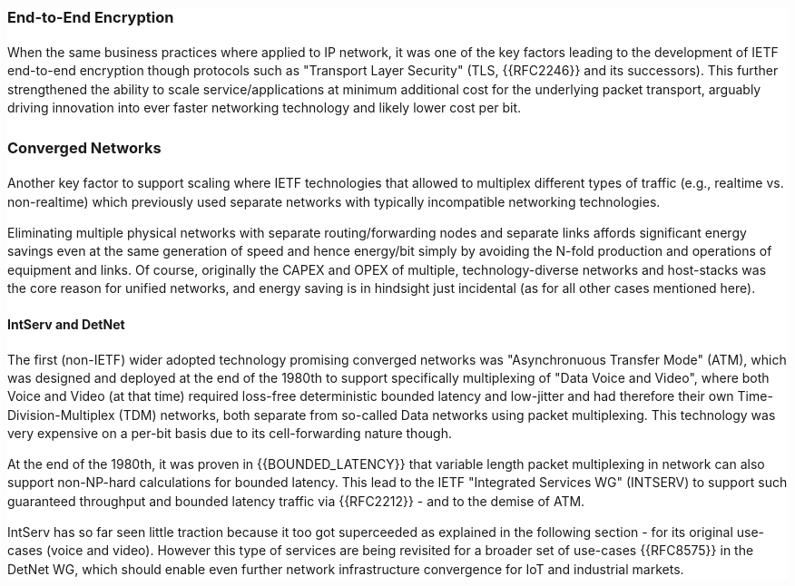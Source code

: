 ### End-to-End Encryption

When the same business practices where applied to IP network, it was one of the key factors leading to
the development of IETF end-to-end encryption though protocols such as "Transport Layer Security" (TLS, {{RFC2246}}
and its successors). This further strengthened the ability to scale service/applications at minimum additional
cost for the underlying packet transport, arguably driving innovation into ever faster networking technology
and likely lower cost per bit.

### Converged Networks

Another key factor to support scaling where IETF technologies that allowed to multiplex different types of traffic
(e.g., realtime vs. non-realtime) which previously used separate networks with typically incompatible networking
technologies.

Eliminating multiple physical networks with separate routing/forwarding nodes and separate links affords significant
energy savings even at the same generation of speed and hence energy/bit simply by avoiding the N-fold
production and operations of equipment and links. Of course, originally the CAPEX and OPEX of multiple,
technology-diverse networks and host-stacks was the core reason for unified networks, and energy saving
is in hindsight just incidental (as for all other cases mentioned here).

#### IntServ and DetNet

The first (non-IETF) wider adopted technology promising converged networks was  "Asynchronuous Transfer Mode" (ATM), 
which was designed and deployed at the end of the 1980th to support specifically multiplexing of "Data Voice and Video",
where both Voice and Video (at that time) required loss-free deterministic bounded latency and low-jitter and had
therefore their own Time-Division-Multiplex (TDM) networks, both separate from so-called Data networks using
packet multiplexing. This technology was very expensive on a per-bit basis due to its cell-forwarding nature
though.

At the end of the 1980th, it was proven in {{BOUNDED_LATENCY}}
that variable length packet multiplexing in network can also support non-NP-hard calculations for
bounded latency. This lead to the IETF "Integrated Services WG" (INTSERV) to support such guaranteed
throughput and bounded latency traffic via {{RFC2212}} - and to the demise of ATM.

IntServ has so far seen little traction because it too got superceeded as explained in the following
section - for its original use-cases (voice and video). However this type of services are being revisited for a
broader set of use-cases {{RFC8575}} in the DetNet WG, which should enable even further network infrastructure
convergence for IoT and industrial markets. 
